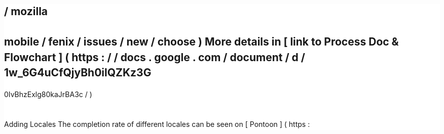 /
mozilla
-
mobile
/
fenix
/
issues
/
new
/
choose
)
More
details
in
[
link
to
Process
Doc
&
Flowchart
]
(
https
:
/
/
docs
.
google
.
com
/
document
/
d
/
1w_6G4uCfQjyBh0ilQZKz3G
-
0IvBhzExlg80kaJrBA3c
/
)
#
#
Adding
Locales
The
completion
rate
of
different
locales
can
be
seen
on
[
Pontoon
]
(
https
: